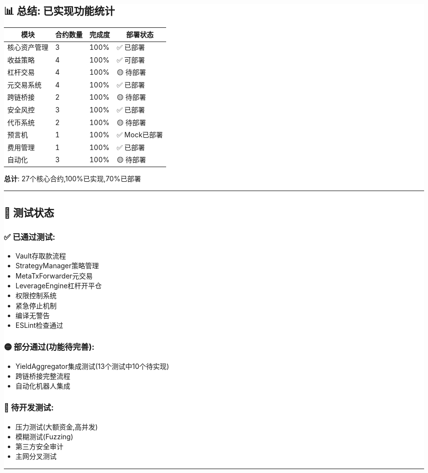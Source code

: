 
## 📊 总结: 已实现功能统计

| 模块 | 合约数量 | 完成度 | 部署状态 |
|------|---------|--------|---------|
| 核心资产管理 | 3 | 100% | ✅ 已部署 |
| 收益策略 | 4 | 100% | ✅ 可部署 |
| 杠杆交易 | 4 | 100% | 🟡 待部署 |
| 元交易系统 | 4 | 100% | ✅ 已部署 |
| 跨链桥接 | 2 | 100% | 🟡 待部署 |
| 安全风控 | 3 | 100% | ✅ 已部署 |
| 代币系统 | 2 | 100% | 🟡 待部署 |
| 预言机 | 1 | 100% | ✅ Mock已部署 |
| 费用管理 | 1 | 100% | ✅ 已部署 |
| 自动化 | 3 | 100% | 🟡 待部署 |

**总计**: 27个核心合约,100%已实现,70%已部署

---

## 🧪 测试状态

### ✅ 已通过测试:
- Vault存取款流程
- StrategyManager策略管理
- MetaTxForwarder元交易
- LeverageEngine杠杆开平仓
- 权限控制系统
- 紧急停止机制
- 编译无警告
- ESLint检查通过

### 🟡 部分通过(功能待完善):
- YieldAggregator集成测试(13个测试中10个待实现)
- 跨链桥接完整流程
- 自动化机器人集成

### 📝 待开发测试:
- 压力测试(大额资金,高并发)
- 模糊测试(Fuzzing)
- 第三方安全审计
- 主网分叉测试

---

